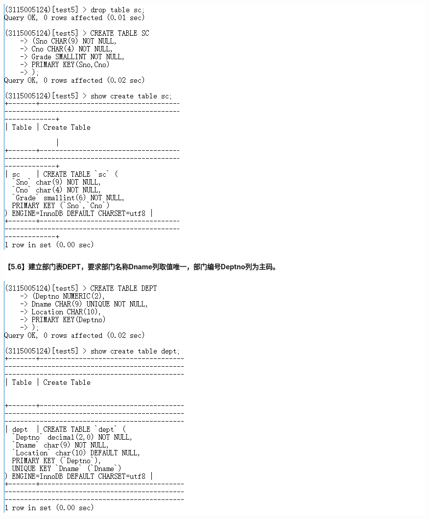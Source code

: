 ![](images\5.5.1.png)   

#### 【5.6】建立部门表DEPT，要求部门名称Dname列取值唯一，部门编号Deptno列为主码。     

![](images\5.6.1.png)   
